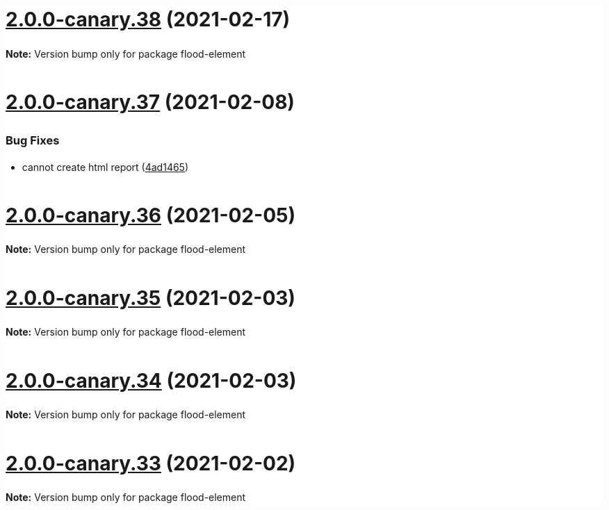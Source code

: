 



# [2.0.0-canary.38](https://github.com/flood-io/element/compare/v2.0.0-canary.37...v2.0.0-canary.38) (2021-02-17)

**Note:** Version bump only for package flood-element





# [2.0.0-canary.37](https://github.com/flood-io/element/compare/v2.0.0-canary.36...v2.0.0-canary.37) (2021-02-08)


### Bug Fixes

* cannot create html report ([4ad1465](https://github.com/flood-io/element/commit/4ad1465edbeb87b179941249b4ed0a1eb659d92e))





# [2.0.0-canary.36](https://github.com/flood-io/element/compare/v2.0.0-canary.35...v2.0.0-canary.36) (2021-02-05)

**Note:** Version bump only for package flood-element





# [2.0.0-canary.35](https://github.com/flood-io/element/compare/v2.0.0-canary.34...v2.0.0-canary.35) (2021-02-03)

**Note:** Version bump only for package flood-element





# [2.0.0-canary.34](https://github.com/flood-io/element/compare/v2.0.0-canary.33...v2.0.0-canary.34) (2021-02-03)

**Note:** Version bump only for package flood-element





# [2.0.0-canary.33](https://github.com/flood-io/element/compare/v2.0.0-canary.32...v2.0.0-canary.33) (2021-02-02)

**Note:** Version bump only for package flood-element
